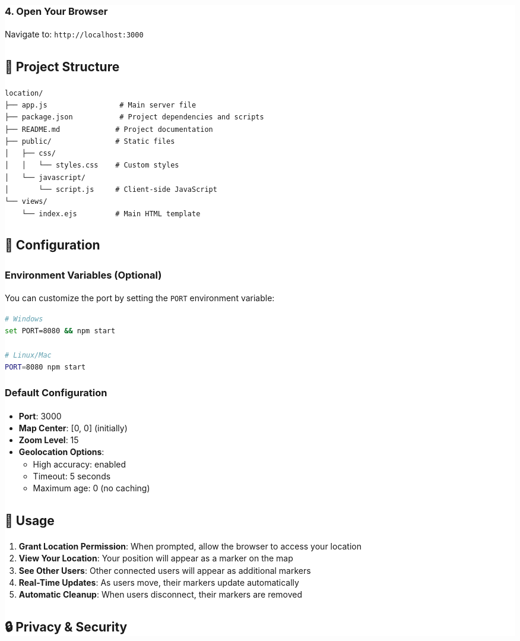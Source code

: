 ### 4. Open Your Browser
Navigate to: `http://localhost:3000`

## 📁 Project Structure

```
location/
├── app.js                 # Main server file
├── package.json           # Project dependencies and scripts
├── README.md             # Project documentation
├── public/               # Static files
│   ├── css/
│   │   └── styles.css    # Custom styles
│   └── javascript/
│       └── script.js     # Client-side JavaScript
└── views/
    └── index.ejs         # Main HTML template
```

## 🔧 Configuration

### Environment Variables (Optional)
You can customize the port by setting the `PORT` environment variable:

```bash
# Windows
set PORT=8080 && npm start

# Linux/Mac
PORT=8080 npm start
```

### Default Configuration
- **Port**: 3000
- **Map Center**: [0, 0] (initially)
- **Zoom Level**: 15
- **Geolocation Options**:
  - High accuracy: enabled
  - Timeout: 5 seconds
  - Maximum age: 0 (no caching)

## 📱 Usage

1. **Grant Location Permission**: When prompted, allow the browser to access your location
2. **View Your Location**: Your position will appear as a marker on the map
3. **See Other Users**: Other connected users will appear as additional markers
4. **Real-Time Updates**: As users move, their markers update automatically
5. **Automatic Cleanup**: When users disconnect, their markers are removed

## 🔒 Privacy & Security
